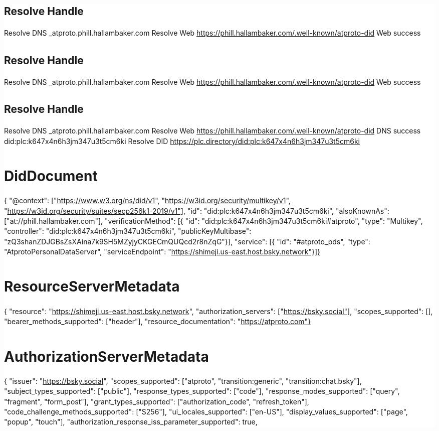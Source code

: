 ## Resolve Handle
Resolve DNS _atproto.phill.hallambaker.com
Resolve Web https://phill.hallambaker.com/.well-known/atproto-did
Web success 
## Resolve Handle
Resolve DNS _atproto.phill.hallambaker.com
Resolve Web https://phill.hallambaker.com/.well-known/atproto-did
Web success 
## Resolve Handle
Resolve DNS _atproto.phill.hallambaker.com
Resolve Web https://phill.hallambaker.com/.well-known/atproto-did
DNS success did:plc:k647x4n6h3jm347u3t5cm6ki
Resolve DID https://plc.directory/did:plc:k647x4n6h3jm347u3t5cm6ki
# DidDocument
{
  "@context": ["https://www.w3.org/ns/did/v1",
    "https://w3id.org/security/multikey/v1",
    "https://w3id.org/security/suites/secp256k1-2019/v1"],
  "id": "did:plc:k647x4n6h3jm347u3t5cm6ki",
  "alsoKnownAs": ["at://phill.hallambaker.com"],
  "verificationMethod": [{
      "id": "did:plc:k647x4n6h3jm347u3t5cm6ki#atproto",
      "type": "Multikey",
      "controller": "did:plc:k647x4n6h3jm347u3t5cm6ki",
      "publicKeyMultibase": "zQ3shanZDJGBsZsXAina7k9SH5MZyjyCKGECmQUQcd2r8nZqG"}],
  "service": [{
      "id": "#atproto_pds",
      "type": "AtprotoPersonalDataServer",
      "serviceEndpoint": "https://shimeji.us-east.host.bsky.network"}]}
# ResourceServerMetadata
{
  "resource": "https://shimeji.us-east.host.bsky.network",
  "authorization_servers": ["https://bsky.social"],
  "scopes_supported": [],
  "bearer_methods_supported": ["header"],
  "resource_documentation": "https://atproto.com"}
# AuthorizationServerMetadata
{
  "issuer": "https://bsky.social",
  "scopes_supported": ["atproto",
    "transition:generic",
    "transition:chat.bsky"],
  "subject_types_supported": ["public"],
  "response_types_supported": ["code"],
  "response_modes_supported": ["query",
    "fragment",
    "form_post"],
  "grant_types_supported": ["authorization_code",
    "refresh_token"],
  "code_challenge_methods_supported": ["S256"],
  "ui_locales_supported": ["en-US"],
  "display_values_supported": ["page",
    "popup",
    "touch"],
  "authorization_response_iss_parameter_supported": true,
